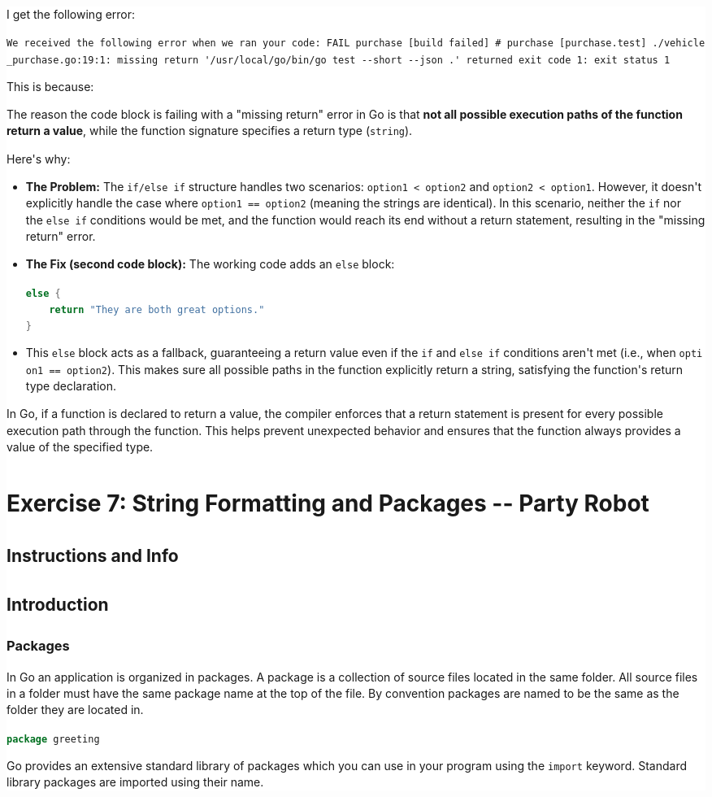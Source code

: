 I get the following error:
```Error
We received the following error when we ran your code: FAIL purchase [build failed] # purchase [purchase.test] ./vehicle_purchase.go:19:1: missing return '/usr/local/go/bin/go test --short --json .' returned exit code 1: exit status 1
```
This is because:

The reason the code block is failing with a "missing return" error in Go is that **not all possible execution paths of the function return a value**, while the function signature specifies a return type (`string`). 

Here's why:

- **The Problem:** The `if/else if` structure handles two scenarios: `option1 < option2` and `option2 < option1`. However, it doesn't explicitly handle the case where `option1 == option2` (meaning the strings are identical). In this scenario, neither the `if` nor the `else if` conditions would be met, and the function would reach its end without a return statement, resulting in the "missing return" error.
- **The Fix (second code block):** The working code adds an `else` block:
    
    ```Go
    else {
        return "They are both great options."
    }
    ```

- This `else` block acts as a fallback, guaranteeing a return value even if the `if` and `else if` conditions aren't met (i.e., when `option1 == option2`). This makes sure all possible paths in the function explicitly return a string, satisfying the function's return type declaration. 

In Go, if a function is declared to return a value, the compiler enforces that a return statement is present for every possible execution path through the function. This helps prevent unexpected behavior and ensures that the function always provides a value of the specified type.


# Exercise 7: String Formatting and Packages -- Party Robot

## Instructions and Info

## Introduction

### Packages

In Go an application is organized in packages. A package is a collection of source files located in the same folder. All source files in a folder must have the same package name at the top of the file. By convention packages are named to be the same as the folder they are located in.

```go
package greeting
```

Go provides an extensive standard library of packages which you can use in your program using the `import` keyword. Standard library packages are imported using their name.
